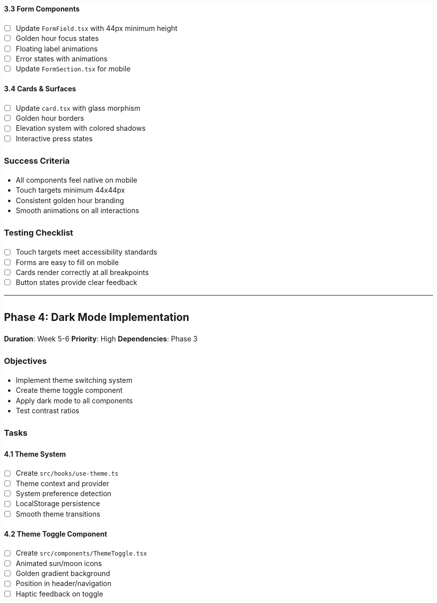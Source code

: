 #### 3.3 Form Components
- [ ] Update `FormField.tsx` with 44px minimum height
- [ ] Golden hour focus states
- [ ] Floating label animations
- [ ] Error states with animations
- [ ] Update `FormSection.tsx` for mobile

#### 3.4 Cards & Surfaces
- [ ] Update `card.tsx` with glass morphism
- [ ] Golden hour borders
- [ ] Elevation system with colored shadows
- [ ] Interactive press states

### Success Criteria
- All components feel native on mobile
- Touch targets minimum 44x44px
- Consistent golden hour branding
- Smooth animations on all interactions

### Testing Checklist
- [ ] Touch targets meet accessibility standards
- [ ] Forms are easy to fill on mobile
- [ ] Cards render correctly at all breakpoints
- [ ] Button states provide clear feedback

---

## Phase 4: Dark Mode Implementation
**Duration**: Week 5-6
**Priority**: High
**Dependencies**: Phase 3

### Objectives
- Implement theme switching system
- Create theme toggle component
- Apply dark mode to all components
- Test contrast ratios

### Tasks

#### 4.1 Theme System
- [ ] Create `src/hooks/use-theme.ts`
- [ ] Theme context and provider
- [ ] System preference detection
- [ ] LocalStorage persistence
- [ ] Smooth theme transitions

#### 4.2 Theme Toggle Component
- [ ] Create `src/components/ThemeToggle.tsx`
- [ ] Animated sun/moon icons
- [ ] Golden gradient background
- [ ] Position in header/navigation
- [ ] Haptic feedback on toggle
